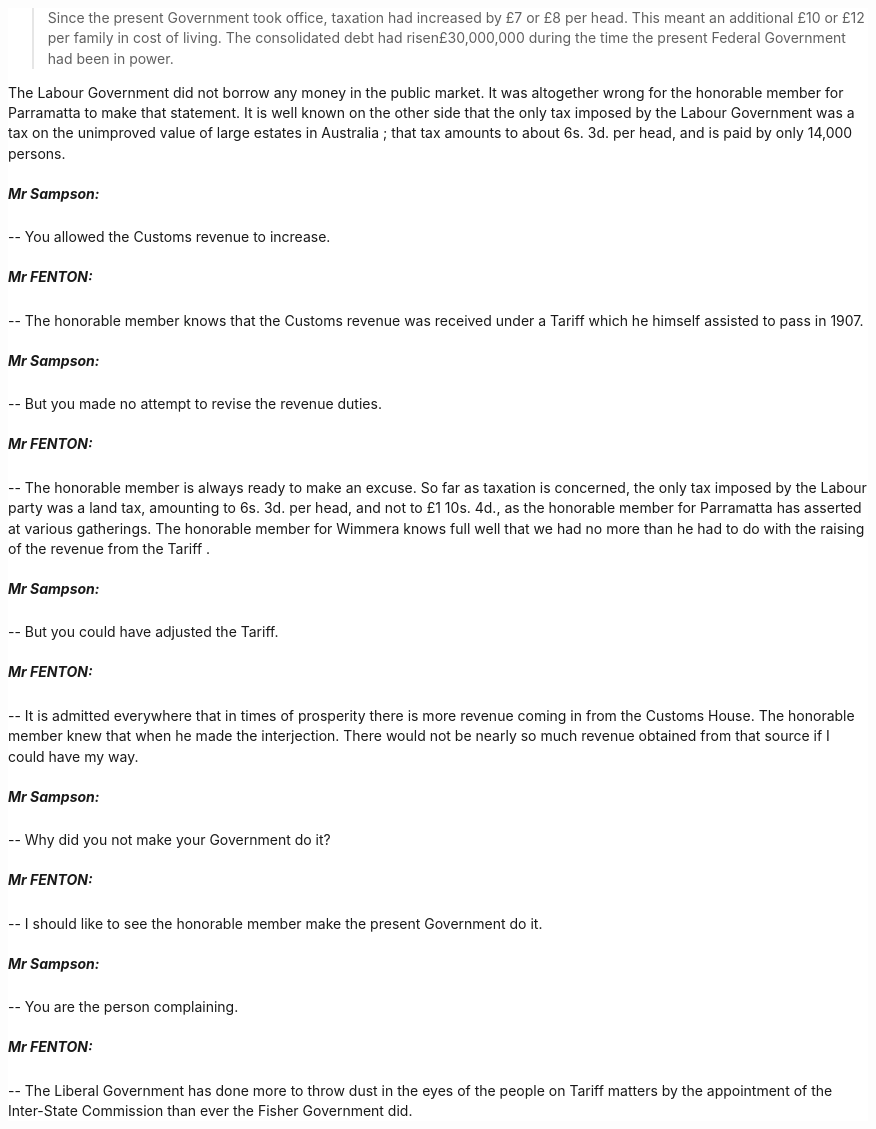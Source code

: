 
  >Since the present Government took office, taxation had increased by  £7  or £8 per head. This meant an additional  £10  or  £12  per family in cost of living. The consolidated debt had risen£30,000,000 during the time the present Federal Government had been in power. 

The Labour Government did not borrow any money in the public market. It was altogether wrong for the honorable member for Parramatta to make that statement. It is well known on the other side that the only tax imposed by the Labour Government was a tax on the unimproved value of large estates in Australia ; that tax amounts to about 6s. 3d. per head, and is paid by only 14,000 persons. 

##### Mr Sampson:

-- You allowed the Customs revenue to increase. 

##### Mr FENTON:

-- The honorable member knows that the Customs revenue was received under a Tariff which he himself assisted to pass in 1907. 

##### Mr Sampson:

-- But you made no attempt to revise the revenue duties. 

##### Mr FENTON:

-- The honorable member is always ready to make an excuse. So far as taxation is concerned, the only tax imposed by the Labour party was a land tax, amounting to 6s. 3d. per head, and not to £1 10s. 4d., as the honorable member for Parramatta has asserted at various gatherings. The honorable member for Wimmera knows full well that we had no more than he had to do with the raising of the revenue from the Tariff . 

##### Mr Sampson:

-- But you could have adjusted the Tariff. 

##### Mr FENTON:

-- It is admitted everywhere that in times of prosperity there is more revenue coming in from the Customs House. The honorable member knew that when he made the interjection. There would not be nearly so much revenue obtained from that source if I could have my way. 

##### Mr Sampson:

-- Why did you not make your Government do it? 

##### Mr FENTON:

-- I should like to see the honorable member make the present Government do it. 

##### Mr Sampson:

-- You are the person complaining. 

##### Mr FENTON:

-- The Liberal Government has done more to throw dust in the eyes of the people on Tariff matters by the appointment of the Inter-State Commission than ever the Fisher Government did. 
